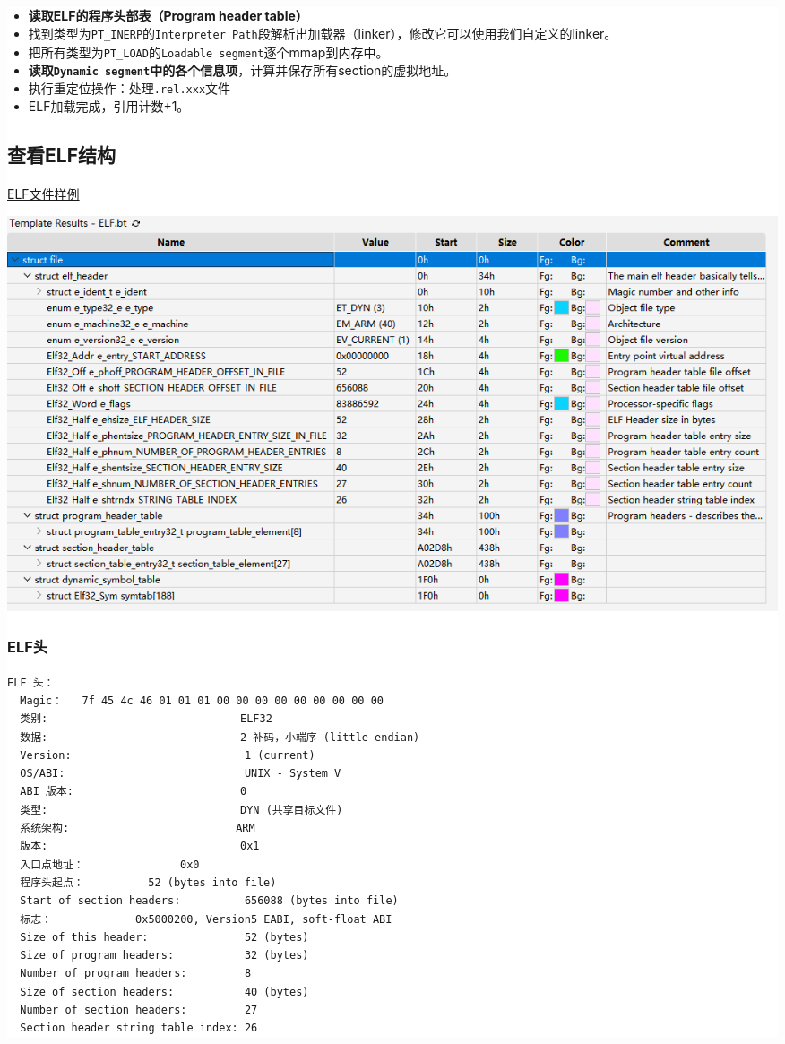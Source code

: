 * **读取ELF的程序头部表（Program header table）**
* 找到类型为`PT_INERP`的`Interpreter Path`段解析出加载器（linker），修改它可以使用我们自定义的linker。
* 把所有类型为`PT_LOAD`的`Loadable segment`逐个mmap到内存中。
* **读取`Dynamic segment`中的各个信息项**，计算并保存所有section的虚拟地址。
* 执行重定位操作：处理`.rel.xxx`文件
* ELF加载完成，引用计数+1。

## 查看ELF结构

[ELF文件样例](./ELF文件样例.txt)

![image-20221010172953758](./ELF%E6%96%87%E4%BB%B6.assets/image-20221010172953758.png)

### ELF头

```shell
ELF 头：
  Magic：   7f 45 4c 46 01 01 01 00 00 00 00 00 00 00 00 00 
  类别:                              ELF32
  数据:                              2 补码，小端序 (little endian)
  Version:                           1 (current)
  OS/ABI:                            UNIX - System V
  ABI 版本:                          0
  类型:                              DYN (共享目标文件)
  系统架构:                          ARM
  版本:                              0x1
  入口点地址：               0x0
  程序头起点：          52 (bytes into file)
  Start of section headers:          656088 (bytes into file)
  标志：             0x5000200, Version5 EABI, soft-float ABI
  Size of this header:               52 (bytes)
  Size of program headers:           32 (bytes)
  Number of program headers:         8
  Size of section headers:           40 (bytes)
  Number of section headers:         27
  Section header string table index: 26
```
